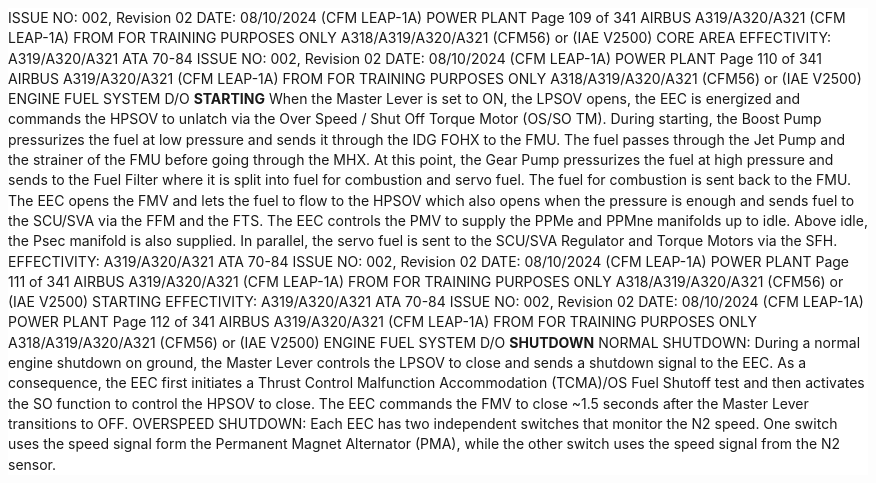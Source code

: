 ISSUE NO: 002, Revision 02 DATE: 08/10/2024
(CFM LEAP-1A)
POWER PLANT
Page 109 of 341
AIRBUS A319/A320/A321 (CFM LEAP-1A) FROM
FOR TRAINING PURPOSES ONLY
A318/A319/A320/A321 (CFM56) or (IAE V2500) CORE AREA
EFFECTIVITY: A319/A320/A321
ATA 70-84
ISSUE NO: 002, Revision 02 DATE: 08/10/2024
(CFM LEAP-1A)
POWER PLANT
Page 110 of 341
AIRBUS A319/A320/A321 (CFM LEAP-1A) FROM
FOR TRAINING PURPOSES ONLY
A318/A319/A320/A321 (CFM56) or (IAE V2500) ENGINE FUEL SYSTEM D/O
**STARTING**
When the Master Lever is set to ON, the LPSOV opens, the EEC is
energized and commands the HPSOV to unlatch via the Over Speed /
Shut Off Torque Motor (OS/SO TM).
During starting, the Boost Pump pressurizes the fuel at low pressure and
sends it through the IDG FOHX to the FMU. The fuel passes through the
Jet Pump and the strainer of the FMU before going through the MHX.
At this point, the Gear Pump pressurizes the fuel at high pressure and
sends to the Fuel Filter where it is split into fuel for combustion and
servo fuel. The fuel for combustion is sent back to the FMU.
The EEC opens the FMV and lets the fuel to flow to the HPSOV which also
opens when the pressure is enough and sends fuel to the SCU/SVA via the
FFM and the FTS.
The EEC controls the PMV to supply the PPMe and PPMne manifolds up to
idle. Above idle, the Psec manifold is also supplied.
In parallel, the servo fuel is sent to the SCU/SVA Regulator and Torque
Motors via the SFH.
EFFECTIVITY: A319/A320/A321
ATA 70-84
ISSUE NO: 002, Revision 02 DATE: 08/10/2024
(CFM LEAP-1A)
POWER PLANT
Page 111 of 341
AIRBUS A319/A320/A321 (CFM LEAP-1A) FROM
FOR TRAINING PURPOSES ONLY
A318/A319/A320/A321 (CFM56) or (IAE V2500) STARTING
EFFECTIVITY: A319/A320/A321
ATA 70-84
ISSUE NO: 002, Revision 02 DATE: 08/10/2024
(CFM LEAP-1A)
POWER PLANT
Page 112 of 341
AIRBUS A319/A320/A321 (CFM LEAP-1A) FROM
FOR TRAINING PURPOSES ONLY
A318/A319/A320/A321 (CFM56) or (IAE V2500) ENGINE FUEL SYSTEM D/O
**SHUTDOWN**
NORMAL SHUTDOWN:
During a normal engine shutdown on ground, the Master Lever controls the
LPSOV to close and sends a shutdown signal to the EEC.
As a consequence, the EEC first initiates a Thrust Control Malfunction
Accommodation (TCMA)/OS Fuel Shutoff test and then activates the SO
function to control the HPSOV to close.
The EEC commands the FMV to close \~1.5 seconds after the Master Lever
transitions to OFF.
OVERSPEED SHUTDOWN:
Each EEC has two independent switches that monitor the N2 speed. One
switch uses the speed signal form the Permanent Magnet Alternator (PMA),
while the other switch uses the speed signal from the N2 sensor.